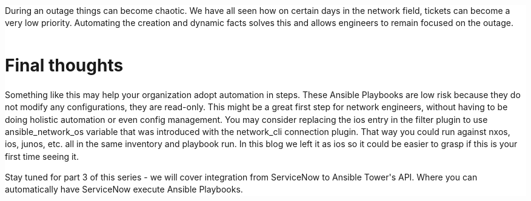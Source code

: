 During an outage things can become chaotic. We have all seen how on
certain days in the network field, tickets can become a very low
priority. Automating the creation and dynamic facts solves this and
allows engineers to remain focused on the outage.

# Final thoughts

Something like this may help your organization adopt automation in
steps. These Ansible Playbooks are low risk because they do not modify
any configurations, they are read-only. This might be a great first step
for network engineers, without having to be doing holistic automation or
even config management. You may consider replacing the ios entry in the
filter plugin to use ansible_network_os variable that was introduced
with the network_cli connection plugin. That way you could run against
nxos, ios, junos, etc. all in the same inventory and playbook run. In
this blog we left it as ios so it could be easier to grasp if this is
your first time seeing it.

Stay tuned for part 3 of this series - we will cover integration from
ServiceNow to Ansible Tower's API. Where you can automatically have
ServiceNow execute Ansible Playbooks.

